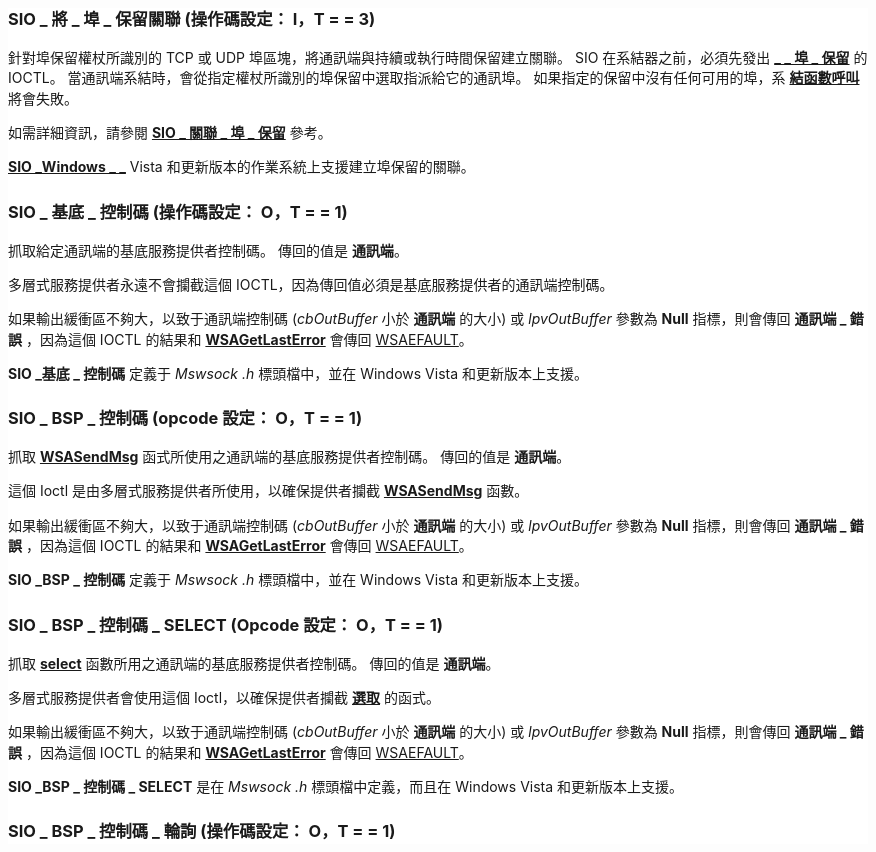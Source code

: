 ### <a name="sio_associate_port_reservation-opcode-setting-i-t3"></a>SIO \_ 將 \_ 埠 \_ 保留關聯 (操作碼設定： I，T = = 3) 

針對埠保留權杖所識別的 TCP 或 UDP 埠區塊，將通訊端與持續或執行時間保留建立關聯。 SIO 在系結器之前，必須先發出 [**\_ \_ 埠 \_ 保留**](/previous-versions/windows/desktop/legacy/gg699721(v=vs.85)) 的 IOCTL。 當通訊端系結時，會從指定權杖所識別的埠保留中選取指派給它的通訊埠。 如果指定的保留中沒有任何可用的埠，系 [**結函數呼叫**](/windows/desktop/api/winsock/nf-winsock-bind) 將會失敗。

如需詳細資訊，請參閱 [**SIO \_ 關聯 \_ 埠 \_ 保留**](/previous-versions/windows/desktop/legacy/gg699721(v=vs.85)) 參考。

[**SIO \_Windows \_ \_**](/previous-versions/windows/desktop/legacy/gg699721(v=vs.85)) Vista 和更新版本的作業系統上支援建立埠保留的關聯。

### <a name="sio_base_handle-opcode-setting-o-t1"></a>SIO \_ 基底 \_ 控制碼 (操作碼設定： O，T = = 1) 

抓取給定通訊端的基底服務提供者控制碼。 傳回的值是 **通訊端**。

多層式服務提供者永遠不會攔截這個 IOCTL，因為傳回值必須是基底服務提供者的通訊端控制碼。

如果輸出緩衝區不夠大，以致于通訊端控制碼 (*cbOutBuffer* 小於 **通訊端** 的大小) 或 *lpvOutBuffer* 參數為 **Null** 指標，則會傳回 **通訊端 \_ 錯誤** ，因為這個 IOCTL 的結果和 [**WSAGetLastError**](/windows/desktop/api/winsock/nf-winsock-wsagetlasterror) 會傳回 [WSAEFAULT](windows-sockets-error-codes-2.md)。

**SIO \_基底 \_ 控制碼** 定義于 *Mswsock .h* 標頭檔中，並在 Windows Vista 和更新版本上支援。

### <a name="sio_bsp_handle-opcode-setting-o-t1"></a>SIO \_ BSP \_ 控制碼 (opcode 設定： O，T = = 1) 

抓取 [**WSASendMsg**](/windows/desktop/api/winsock2/nf-winsock2-wsasendmsg) 函式所使用之通訊端的基底服務提供者控制碼。 傳回的值是 **通訊端**。

這個 Ioctl 是由多層式服務提供者所使用，以確保提供者攔截 [**WSASendMsg**](/windows/desktop/api/winsock2/nf-winsock2-wsasendmsg) 函數。

如果輸出緩衝區不夠大，以致于通訊端控制碼 (*cbOutBuffer* 小於 **通訊端** 的大小) 或 *lpvOutBuffer* 參數為 **Null** 指標，則會傳回 **通訊端 \_ 錯誤** ，因為這個 IOCTL 的結果和 [**WSAGetLastError**](/windows/desktop/api/winsock/nf-winsock-wsagetlasterror) 會傳回 [WSAEFAULT](windows-sockets-error-codes-2.md)。

**SIO \_BSP \_ 控制碼** 定義于 *Mswsock .h* 標頭檔中，並在 Windows Vista 和更新版本上支援。

### <a name="sio_bsp_handle_select-opcode-setting-o-t1"></a>SIO \_ BSP \_ 控制碼 \_ SELECT (Opcode 設定： O，T = = 1) 

抓取 [**select**](/windows/desktop/api/Winsock2/nf-winsock2-select) 函數所用之通訊端的基底服務提供者控制碼。 傳回的值是 **通訊端**。

多層式服務提供者會使用這個 Ioctl，以確保提供者攔截 [**選取**](/windows/desktop/api/Winsock2/nf-winsock2-select) 的函式。

如果輸出緩衝區不夠大，以致于通訊端控制碼 (*cbOutBuffer* 小於 **通訊端** 的大小) 或 *lpvOutBuffer* 參數為 **Null** 指標，則會傳回 **通訊端 \_ 錯誤** ，因為這個 IOCTL 的結果和 [**WSAGetLastError**](/windows/desktop/api/winsock/nf-winsock-wsagetlasterror) 會傳回 [WSAEFAULT](windows-sockets-error-codes-2.md)。

**SIO \_BSP \_ 控制碼 \_ SELECT** 是在 *Mswsock .h* 標頭檔中定義，而且在 Windows Vista 和更新版本上支援。

### <a name="sio_bsp_handle_poll-opcode-setting-o-t1"></a>SIO \_ BSP \_ 控制碼 \_ 輪詢 (操作碼設定： O，T = = 1) 
